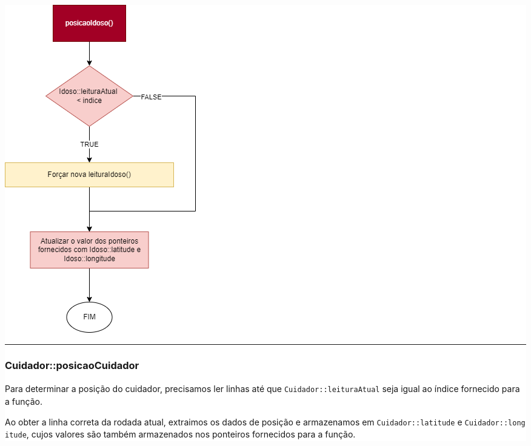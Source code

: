 ![posicaoIdoso](./diagramas/posicaoIdoso.png)

---

### Cuidador::posicaoCuidador

Para determinar a posição do cuidador, precisamos ler linhas até que `Cuidador::leituraAtual` seja igual ao índice fornecido para a função.

Ao obter a linha correta da rodada atual, extraimos os dados de posição e armazenamos em `Cuidador::latitude` e `Cuidador::longitude`, cujos valores são também armazenados nos ponteiros fornecidos para a função.
